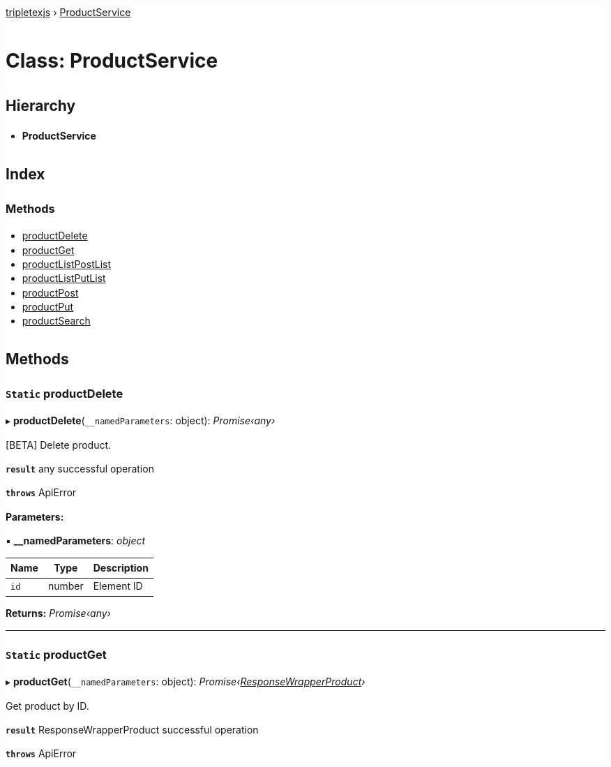 [tripletexjs](../README.md) › [ProductService](productservice.md)

# Class: ProductService

## Hierarchy

* **ProductService**

## Index

### Methods

* [productDelete](productservice.md#static-productdelete)
* [productGet](productservice.md#static-productget)
* [productListPostList](productservice.md#static-productlistpostlist)
* [productListPutList](productservice.md#static-productlistputlist)
* [productPost](productservice.md#static-productpost)
* [productPut](productservice.md#static-productput)
* [productSearch](productservice.md#static-productsearch)

## Methods

### `Static` productDelete

▸ **productDelete**(`__namedParameters`: object): *Promise‹any›*

[BETA] Delete product.

**`result`** any successful operation

**`throws`** ApiError

**Parameters:**

▪ **__namedParameters**: *object*

Name | Type | Description |
------ | ------ | ------ |
`id` | number | Element ID |

**Returns:** *Promise‹any›*

___

### `Static` productGet

▸ **productGet**(`__namedParameters`: object): *Promise‹[ResponseWrapperProduct](../interfaces/responsewrapperproduct.md)›*

Get product by ID.

**`result`** ResponseWrapperProduct successful operation

**`throws`** ApiError
